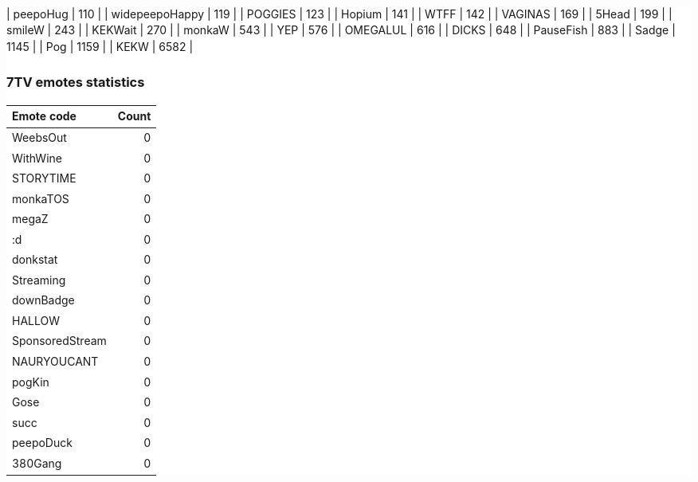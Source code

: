 | peepoHug             | 110   |
| widepeepoHappy       | 119   |
| POGGIES              | 123   |
| Hopium               | 141   |
| WTFF                 | 142   |
| VAGINAS              | 169   |
| 5Head                | 199   |
| smileW               | 243   |
| KEKWait              | 270   |
| monkaW               | 543   |
| YEP                  | 576   |
| OMEGALUL             | 616   |
| DICKS                | 648   |
| PauseFish            | 883   |
| Sadge                | 1145  |
| Pog                  | 1159  |
| KEKW                 | 6582  |

### 7TV emotes statistics

| Emote code                                                                                           | Count |
| :--------------------------------------------------------------------------------------------------- | ----: |
| WeebsOut                                                                                             | 0     |
| WithWine                                                                                             | 0     |
| STORYTIME                                                                                            | 0     |
| monkaTOS                                                                                             | 0     |
| megaZ                                                                                                | 0     |
| :d                                                                                                   | 0     |
| donkstat                                                                                             | 0     |
| Streaming                                                                                            | 0     |
| downBadge                                                                                            | 0     |
| HALLOW                                                                                               | 0     |
| SponsoredStream                                                                                      | 0     |
| NAURYOUCANT                                                                                          | 0     |
| pogKin                                                                                               | 0     |
| Gose                                                                                                 | 0     |
| succ                                                                                                 | 0     |
| peepoDuck                                                                                            | 0     |
| 380Gang                                                                                              | 0     |